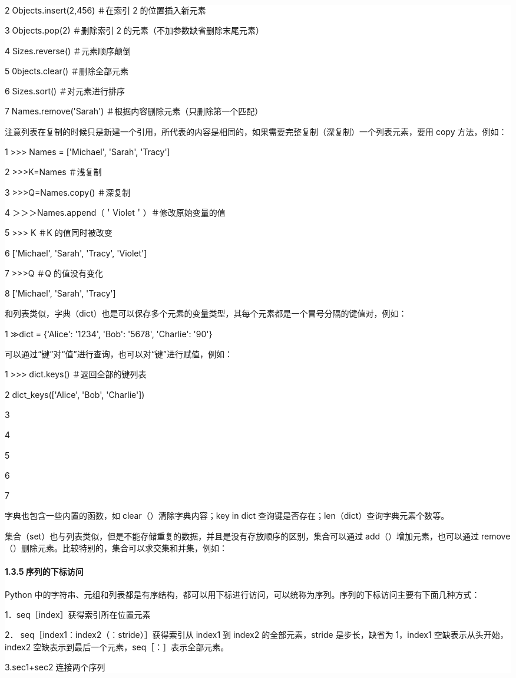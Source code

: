 2 Objects.insert(2,456) ＃在索引 2 的位置插入新元素

3 Objects.pop(2) ＃删除索引 2 的元素（不加参数缺省删除末尾元素）

4 Sizes.reverse() ＃元素顺序颠倒

5 0bjects.clear() ＃删除全部元素

6 Sizes.sort() ＃对元素进行排序

7 Names.remove('Sarah') ＃根据内容删除元素（只删除第一个匹配）

注意列表在复制的时候只是新建一个引用，所代表的内容是相同的，如果需要完整复制（深复制）一个列表元素，要用 copy 方法，例如：

1 &gt;&gt;&gt; Names = ['Michael', 'Sarah', 'Tracy']

2 &gt;&gt;&gt;K=Names ＃浅复制

3 &gt;&gt;&gt;Q=Names.copy() ＃深复制

4 ＞＞＞Names.append（＇Violet＇）＃修改原始变量的值

5 &gt;&gt;&gt; K ＃K 的值同时被改变

6 ['Michael', 'Sarah', 'Tracy', 'Violet']

7 &gt;&gt;&gt;Q ＃Q 的值没有变化

8 ['Michael', 'Sarah', 'Tracy']

和列表类似，字典（dict）也是可以保存多个元素的变量类型，其每个元素都是一个冒号分隔的键值对，例如：

1 ≫dict = {'Alice': '1234', 'Bob': '5678', 'Charlie': '90'}

可以通过“键”对“值”进行查询，也可以对“键”进行赋值，例如：

1 &gt;&gt;&gt; dict.keys() ＃返回全部的键列表

2 dict_keys(['Alice', 'Bob', 'Charlie'])

3

4

5

6

7

字典也包含一些内置的函数，如 clear（）清除字典内容；key in dict 查询键是否存在；len（dict）查询字典元素个数等。

集合（set）也与列表类似，但是不能存储重复的数据，并且是没有存放顺序的区别，集合可以通过 add（）增加元素，也可以通过 remove（）删除元素。比较特别的，集合可以求交集和并集，例如：

#### 1.3.5 序列的下标访问

Python 中的字符串、元组和列表都是有序结构，都可以用下标进行访问，可以统称为序列。序列的下标访问主要有下面几种方式：

1．seq［index］获得索引所在位置元素

2． seq［index1：index2（：stride）］获得索引从 index1 到 index2 的全部元素，stride 是步长，缺省为 1，index1 空缺表示从头开始，index2 空缺表示到最后一个元素，seq［：］表示全部元素。

3.sec1+sec2 连接两个序列
